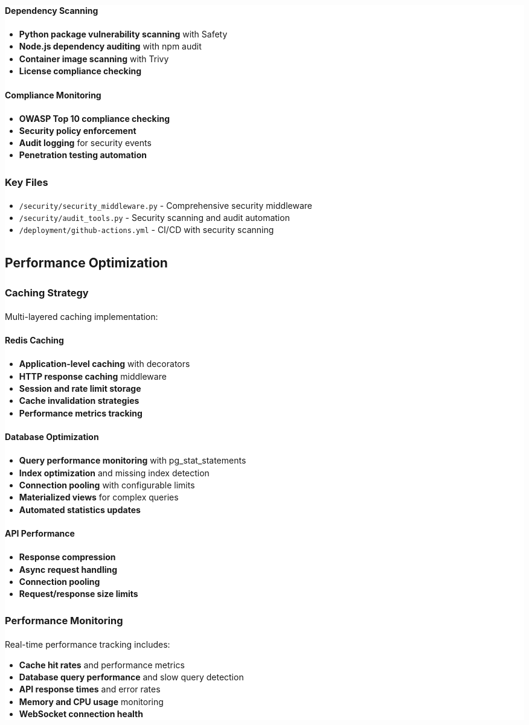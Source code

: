 #### Dependency Scanning
- **Python package vulnerability scanning** with Safety
- **Node.js dependency auditing** with npm audit
- **Container image scanning** with Trivy
- **License compliance checking**

#### Compliance Monitoring
- **OWASP Top 10 compliance checking**
- **Security policy enforcement**
- **Audit logging** for security events
- **Penetration testing automation**

### Key Files
- `/security/security_middleware.py` - Comprehensive security middleware
- `/security/audit_tools.py` - Security scanning and audit automation
- `/deployment/github-actions.yml` - CI/CD with security scanning

## Performance Optimization

### Caching Strategy

Multi-layered caching implementation:

#### Redis Caching
- **Application-level caching** with decorators
- **HTTP response caching** middleware
- **Session and rate limit storage**
- **Cache invalidation strategies**
- **Performance metrics tracking**

#### Database Optimization
- **Query performance monitoring** with pg_stat_statements
- **Index optimization** and missing index detection
- **Connection pooling** with configurable limits
- **Materialized views** for complex queries
- **Automated statistics updates**

#### API Performance
- **Response compression**
- **Async request handling**
- **Connection pooling**
- **Request/response size limits**

### Performance Monitoring

Real-time performance tracking includes:
- **Cache hit rates** and performance metrics
- **Database query performance** and slow query detection
- **API response times** and error rates
- **Memory and CPU usage** monitoring
- **WebSocket connection health**
